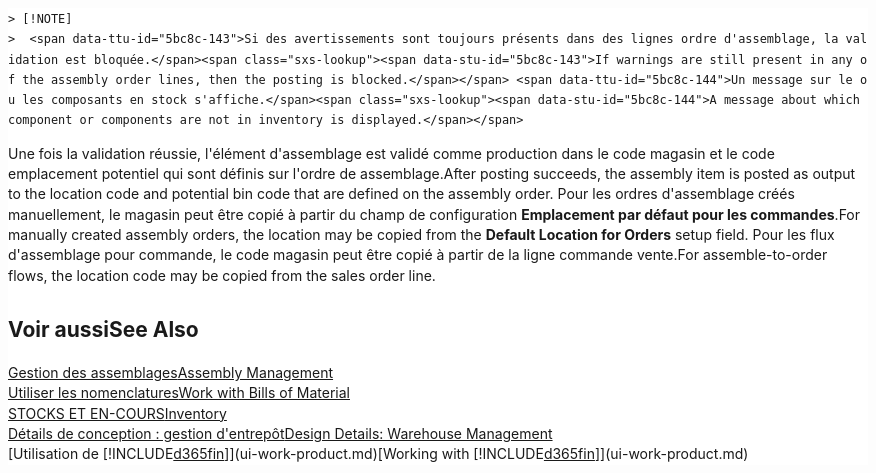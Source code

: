     > [!NOTE]  
    >  <span data-ttu-id="5bc8c-143">Si des avertissements sont toujours présents dans des lignes ordre d'assemblage, la validation est bloquée.</span><span class="sxs-lookup"><span data-stu-id="5bc8c-143">If warnings are still present in any of the assembly order lines, then the posting is blocked.</span></span> <span data-ttu-id="5bc8c-144">Un message sur le ou les composants en stock s'affiche.</span><span class="sxs-lookup"><span data-stu-id="5bc8c-144">A message about which component or components are not in inventory is displayed.</span></span>  

<span data-ttu-id="5bc8c-145">Une fois la validation réussie, l'élément d'assemblage est validé comme production dans le code magasin et le code emplacement potentiel qui sont définis sur l'ordre de assemblage.</span><span class="sxs-lookup"><span data-stu-id="5bc8c-145">After posting succeeds, the assembly item is posted as output to the location code and potential bin code that are defined on the assembly order.</span></span> <span data-ttu-id="5bc8c-146">Pour les ordres d'assemblage créés manuellement, le magasin peut être copié à partir du champ de configuration **Emplacement par défaut pour les commandes**.</span><span class="sxs-lookup"><span data-stu-id="5bc8c-146">For manually created assembly orders, the location may be copied from the **Default Location for Orders** setup field.</span></span> <span data-ttu-id="5bc8c-147">Pour les flux d'assemblage pour commande, le code magasin peut être copié à partir de la ligne commande vente.</span><span class="sxs-lookup"><span data-stu-id="5bc8c-147">For assemble-to-order flows, the location code may be copied from the sales order line.</span></span>  

## <a name="see-also"></a><span data-ttu-id="5bc8c-148">Voir aussi</span><span class="sxs-lookup"><span data-stu-id="5bc8c-148">See Also</span></span>
[<span data-ttu-id="5bc8c-149">Gestion des assemblages</span><span class="sxs-lookup"><span data-stu-id="5bc8c-149">Assembly Management</span></span>](assembly-assemble-items.md)  
[<span data-ttu-id="5bc8c-150">Utiliser les nomenclatures</span><span class="sxs-lookup"><span data-stu-id="5bc8c-150">Work with Bills of Material</span></span>](inventory-how-work-BOMs.md)  
[<span data-ttu-id="5bc8c-151">STOCKS ET EN-COURS</span><span class="sxs-lookup"><span data-stu-id="5bc8c-151">Inventory</span></span>](inventory-manage-inventory.md)  
[<span data-ttu-id="5bc8c-152">Détails de conception : gestion d'entrepôt</span><span class="sxs-lookup"><span data-stu-id="5bc8c-152">Design Details: Warehouse Management</span></span>](design-details-warehouse-management.md)  
<span data-ttu-id="5bc8c-153">[Utilisation de [!INCLUDE[d365fin](includes/d365fin_md.md)]](ui-work-product.md)</span><span class="sxs-lookup"><span data-stu-id="5bc8c-153">[Working with [!INCLUDE[d365fin](includes/d365fin_md.md)]](ui-work-product.md)</span></span>

